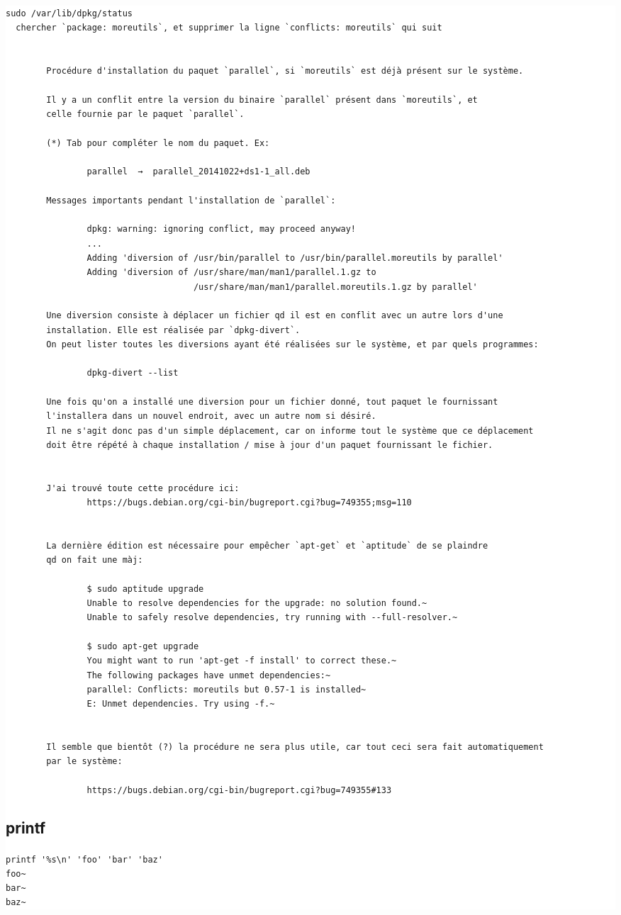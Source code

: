     sudo /var/lib/dpkg/status
      chercher `package: moreutils`, et supprimer la ligne `conflicts: moreutils` qui suit


            Procédure d'installation du paquet `parallel`, si `moreutils` est déjà présent sur le système.

            Il y a un conflit entre la version du binaire `parallel` présent dans `moreutils`, et
            celle fournie par le paquet `parallel`.

            (*) Tab pour compléter le nom du paquet. Ex:

                    parallel  →  parallel_20141022+ds1-1_all.deb

            Messages importants pendant l'installation de `parallel`:

                    dpkg: warning: ignoring conflict, may proceed anyway!
                    ...
                    Adding 'diversion of /usr/bin/parallel to /usr/bin/parallel.moreutils by parallel'
                    Adding 'diversion of /usr/share/man/man1/parallel.1.gz to
                                         /usr/share/man/man1/parallel.moreutils.1.gz by parallel'

            Une diversion consiste à déplacer un fichier qd il est en conflit avec un autre lors d'une
            installation. Elle est réalisée par `dpkg-divert`.
            On peut lister toutes les diversions ayant été réalisées sur le système, et par quels programmes:

                    dpkg-divert --list

            Une fois qu'on a installé une diversion pour un fichier donné, tout paquet le fournissant
            l'installera dans un nouvel endroit, avec un autre nom si désiré.
            Il ne s'agit donc pas d'un simple déplacement, car on informe tout le système que ce déplacement
            doit être répété à chaque installation / mise à jour d'un paquet fournissant le fichier.


            J'ai trouvé toute cette procédure ici:
                    https://bugs.debian.org/cgi-bin/bugreport.cgi?bug=749355;msg=110


            La dernière édition est nécessaire pour empêcher `apt-get` et `aptitude` de se plaindre
            qd on fait une màj:

                    $ sudo aptitude upgrade
                    Unable to resolve dependencies for the upgrade: no solution found.~
                    Unable to safely resolve dependencies, try running with --full-resolver.~

                    $ sudo apt-get upgrade
                    You might want to run 'apt-get -f install' to correct these.~
                    The following packages have unmet dependencies:~
                    parallel: Conflicts: moreutils but 0.57-1 is installed~
                    E: Unmet dependencies. Try using -f.~


            Il semble que bientôt (?) la procédure ne sera plus utile, car tout ceci sera fait automatiquement
            par le système:

                    https://bugs.debian.org/cgi-bin/bugreport.cgi?bug=749355#133

## printf

    printf '%s\n' 'foo' 'bar' 'baz'
    foo~
    bar~
    baz~

